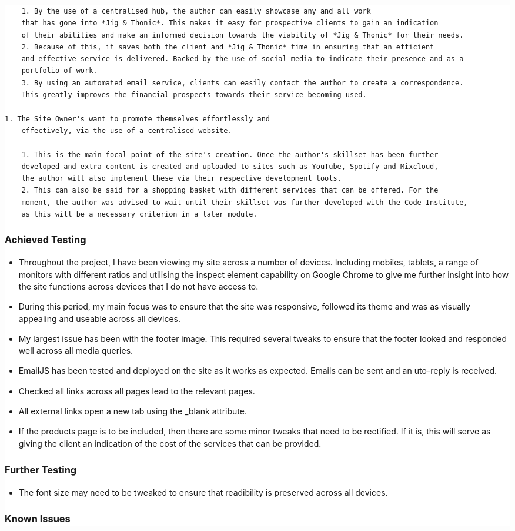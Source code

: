         1. By the use of a centralised hub, the author can easily showcase any and all work
        that has gone into *Jig & Thonic*. This makes it easy for prospective clients to gain an indication
        of their abilities and make an informed decision towards the viability of *Jig & Thonic* for their needs.
        2. Because of this, it saves both the client and *Jig & Thonic* time in ensuring that an efficient
        and effective service is delivered. Backed by the use of social media to indicate their presence and as a
        portfolio of work.
        3. By using an automated email service, clients can easily contact the author to create a correspondence.
        This greatly improves the financial prospects towards their service becoming used. 

    1. The Site Owner's want to promote themselves effortlessly and 
        effectively, via the use of a centralised website.

        1. This is the main focal point of the site's creation. Once the author's skillset has been further
        developed and extra content is created and uploaded to sites such as YouTube, Spotify and Mixcloud,
        the author will also implement these via their respective development tools.
        2. This can also be said for a shopping basket with different services that can be offered. For the
        moment, the author was advised to wait until their skillset was further developed with the Code Institute,
        as this will be a necessary criterion in a later module.

### Achieved Testing

* Throughout the project, I have been viewing my site across a
number of devices. Including mobiles, tablets, a range of monitors
with different ratios and utilising the inspect element capability 
on Google Chrome to give me further insight into how the site 
functions across devices that I do not have access to.

* During this period, my main focus was to ensure that the site 
was responsive, followed its theme and was as visually appealing
and useable across all devices.

* My largest issue has been with the footer image. This required several tweaks
to ensure that the footer looked and responded well across all media queries.

* EmailJS has been tested and deployed on the site as it works as expected. Emails
can be sent and an uto-reply is received.

* Checked all links across all pages lead to the relevant pages.

* All external links open a new tab using the _blank attribute.

* If the products page is to be included, then there are some minor tweaks that need to 
be rectified. If it is, this will serve as giving the client an indication of the cost 
of the services that can be provided. 

### Further Testing

* The font size may need to be tweaked to ensure that readibility is preserved across all
devices.

### Known Issues
